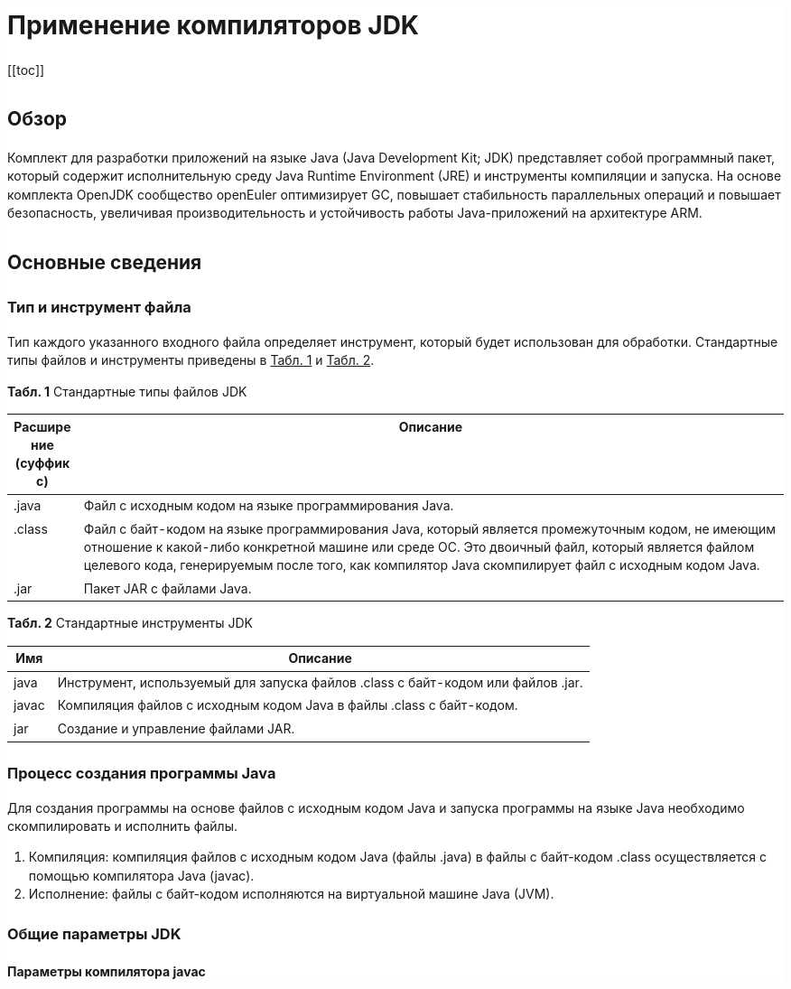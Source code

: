 # Применение компиляторов JDK

\[\[toc]]

## Обзор

Комплект для разработки приложений на языке Java (Java Development Kit; JDK) представляет собой программный пакет, который содержит исполнительную среду Java Runtime Environment (JRE) и инструменты компиляции и запуска. На основе комплекта OpenJDK сообщество openEuler оптимизирует GC, повышает стабильность параллельных операций и повышает безопасность, увеличивая производительность и устойчивость работы Java-приложений на архитектуре ARM.

## Основные сведения

### Тип и инструмент файла

Тип каждого указанного входного файла определяет инструмент, который будет использован для обработки. Стандартные типы файлов и инструменты приведены в [Табл. 1](#table634145764320) и [Табл. 2](#table103504146433).

**Табл. 1** Стандартные типы файлов JDK

| **Расширение (суффикс)** | **Описание**                                                 |
| ------------------------ | ------------------------------------------------------------ |
| .java                    | Файл с исходным кодом на языке программирования Java.        |
| .class                   | Файл с байт-кодом на языке программирования Java, который является промежуточным кодом, не имеющим отношение к какой-либо конкретной машине или среде ОС. Это двоичный файл, который является файлом целевого кода, генерируемым после того, как компилятор Java скомпилирует файл с исходным кодом Java. |
| .jar                     | Пакет JAR с файлами Java.                                    |

**Табл. 2** Стандартные инструменты JDK

| **Имя** | **Описание**                                                 |
| ------- | ------------------------------------------------------------ |
| java    | Инструмент, используемый для запуска файлов .class с байт-кодом или файлов .jar. |
| javac   | Компиляция файлов с исходным кодом Java в файлы .class с байт-кодом. |
| jar     | Создание и управление файлами JAR.                           |

### Процесс создания программы Java

Для создания программы на основе файлов с исходным кодом Java и запуска программы на языке Java необходимо скомпилировать и исполнить файлы.

1. Компиляция: компиляция файлов с исходным кодом Java (файлы .java) в файлы с байт-кодом .class осуществляется с помощью компилятора Java (javac).
2. Исполнение: файлы с байт-кодом исполняются на виртуальной машине Java (JVM).

### Общие параметры JDK

#### Параметры компилятора javac
